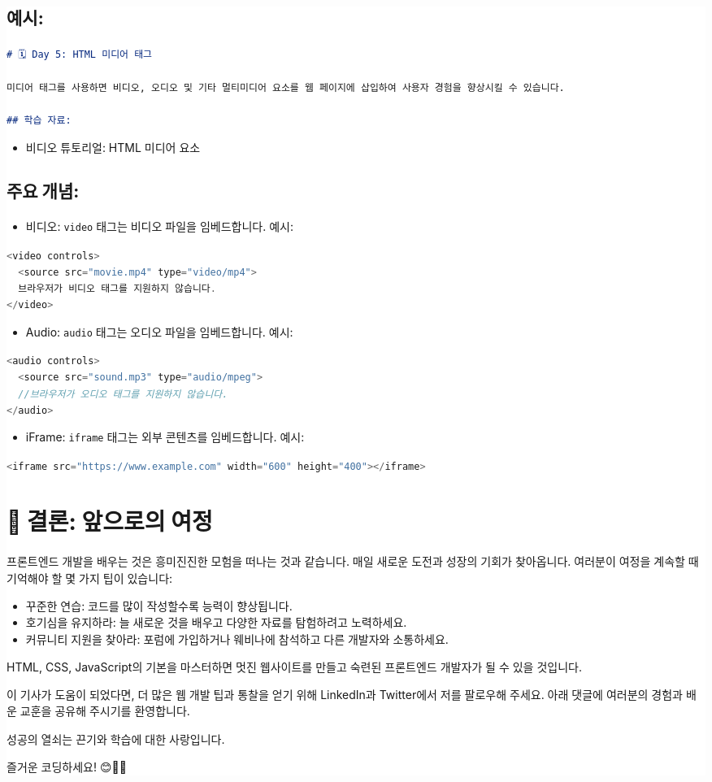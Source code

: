 ## 예시:

<div class="content-ad"></div>

```markdown
# 🗓️ Day 5: HTML 미디어 태그

미디어 태그를 사용하면 비디오, 오디오 및 기타 멀티미디어 요소를 웹 페이지에 삽입하여 사용자 경험을 향상시킬 수 있습니다.

## 학습 자료:
```

<div class="content-ad"></div>

- 비디오 튜토리얼: HTML 미디어 요소

## 주요 개념:

- 비디오: `video` 태그는 비디오 파일을 임베드합니다. 예시:

```js
<video controls>
  <source src="movie.mp4" type="video/mp4">
  브라우저가 비디오 태그를 지원하지 않습니다.
</video>
```

<div class="content-ad"></div>

- Audio: `audio` 태그는 오디오 파일을 임베드합니다. 예시:

```js
<audio controls>
  <source src="sound.mp3" type="audio/mpeg">
  //브라우저가 오디오 태그를 지원하지 않습니다.
</audio>
```

- iFrame: `iframe` 태그는 외부 콘텐츠를 임베드합니다. 예시:

```js
<iframe src="https://www.example.com" width="600" height="400"></iframe>
```

<div class="content-ad"></div>

# 📝 결론: 앞으로의 여정

프론트엔드 개발을 배우는 것은 흥미진진한 모험을 떠나는 것과 같습니다. 매일 새로운 도전과 성장의 기회가 찾아옵니다. 여러분이 여정을 계속할 때 기억해야 할 몇 가지 팁이 있습니다:

- 꾸준한 연습: 코드를 많이 작성할수록 능력이 향상됩니다.
- 호기심을 유지하라: 늘 새로운 것을 배우고 다양한 자료를 탐험하려고 노력하세요.
- 커뮤니티 지원을 찾아라: 포럼에 가입하거나 웨비나에 참석하고 다른 개발자와 소통하세요.

HTML, CSS, JavaScript의 기본을 마스터하면 멋진 웹사이트를 만들고 숙련된 프론트엔드 개발자가 될 수 있을 것입니다.

<div class="content-ad"></div>

이 기사가 도움이 되었다면, 더 많은 웹 개발 팁과 통찰을 얻기 위해 LinkedIn과 Twitter에서 저를 팔로우해 주세요. 아래 댓글에 여러분의 경험과 배운 교훈을 공유해 주시기를 환영합니다.

성공의 열쇠는 끈기와 학습에 대한 사랑입니다.

즐거운 코딩하세요! 😊🌸✨